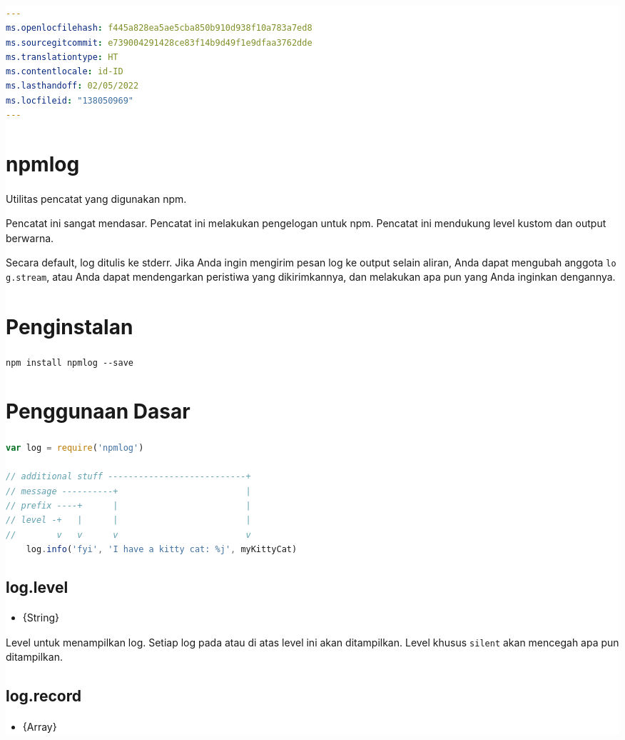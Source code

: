 ```yaml
---
ms.openlocfilehash: f445a828ea5ae5cba850b910d938f10a783a7ed8
ms.sourcegitcommit: e739004291428ce83f14b9d49f1e9dfaa3762dde
ms.translationtype: HT
ms.contentlocale: id-ID
ms.lasthandoff: 02/05/2022
ms.locfileid: "138050969"
---
```

# <a name="npmlog"></a>npmlog

Utilitas pencatat yang digunakan npm.

Pencatat ini sangat mendasar.  Pencatat ini melakukan pengelogan untuk npm.  Pencatat ini mendukung level kustom dan output berwarna.

Secara default, log ditulis ke stderr.  Jika Anda ingin mengirim pesan log ke output selain aliran, Anda dapat mengubah anggota `log.stream`, atau Anda dapat mendengarkan peristiwa yang dikirimkannya, dan melakukan apa pun yang Anda inginkan dengannya.

# <a name="installation"></a>Penginstalan

```console
npm install npmlog --save
```

# <a name="basic-usage"></a>Penggunaan Dasar

```javascript
var log = require('npmlog')

// additional stuff ---------------------------+
// message ----------+                         |
// prefix ----+      |                         |
// level -+   |      |                         |
//        v   v      v                         v
    log.info('fyi', 'I have a kitty cat: %j', myKittyCat)
```

## <a name="loglevel"></a>log.level

* {String}

Level untuk menampilkan log.  Setiap log pada atau di atas level ini akan ditampilkan.  Level khusus `silent` akan mencegah apa pun ditampilkan.

## <a name="logrecord"></a>log.record

* {Array}
